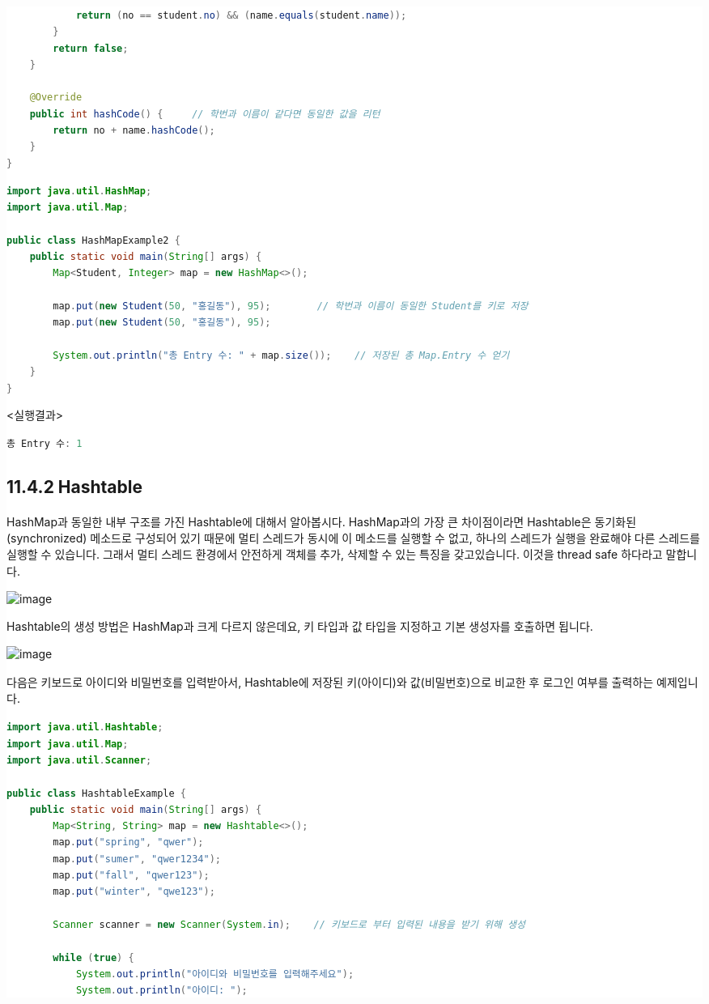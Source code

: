 ```java
			return (no == student.no) && (name.equals(student.name));
		}
		return false;
	}

	@Override
	public int hashCode() {     // 학번과 이름이 같다면 동일한 값을 리턴
		return no + name.hashCode();
	}
}
```

```java
import java.util.HashMap;
import java.util.Map;

public class HashMapExample2 {
	public static void main(String[] args) {
		Map<Student, Integer> map = new HashMap<>();

		map.put(new Student(50, "홍길동"), 95);        // 학번과 이름이 동일한 Student를 키로 저장
		map.put(new Student(50, "홍길동"), 95);

		System.out.println("총 Entry 수: " + map.size());    // 저장된 총 Map.Entry 수 얻기
	}
}
```

<실행결과>

```java
총 Entry 수: 1
```

## 11.4.2 Hashtable

HashMap과 동일한 내부 구조를 가진 Hashtable에 대해서 알아봅시다. HashMap과의 가장 큰 차이점이라면 Hashtable은 동기화된(synchronized) 메소드로 구성되어 있기 때문에 멀티 스레드가 동시에 이 메소드를 실행할 수 없고, 하나의 스레드가 실행을 완료해야 다른 스레드를 실행할 수 있습니다. 그래서 멀티 스레드 환경에서 안전하게 객체를 추가, 삭제할 수 있는 특징을 갖고있습니다. 이것을 thread safe 하다라고 말합니다.

![image](https://github.com/BaxDailyGit/BaxDailyGit/assets/99312529/819be5cd-70eb-49d1-86da-e0f16f73c37e)


Hashtable의 생성 방법은 HashMap과 크게 다르지 않은데요, 키 타입과 값 타입을 지정하고 기본 생성자를 호출하면 됩니다.

![image](https://github.com/BaxDailyGit/BaxDailyGit/assets/99312529/bed1ba89-4238-4fce-9668-60364973e830)

다음은 키보드로 아이디와 비밀번호를 입력받아서, Hashtable에 저장된 키(아이디)와 값(비밀번호)으로 비교한 후 로그인 여부를 출력하는 예제입니다. 

```java
import java.util.Hashtable;
import java.util.Map;
import java.util.Scanner;

public class HashtableExample {
	public static void main(String[] args) {
		Map<String, String> map = new Hashtable<>();
		map.put("spring", "qwer");
		map.put("sumer", "qwer1234");
		map.put("fall", "qwer123");
		map.put("winter", "qwe123");

		Scanner scanner = new Scanner(System.in);    // 키보드로 부터 입력된 내용을 받기 위해 생성

		while (true) {
			System.out.println("아이디와 비밀번호를 입력해주세요");
			System.out.println("아이디: ");
```